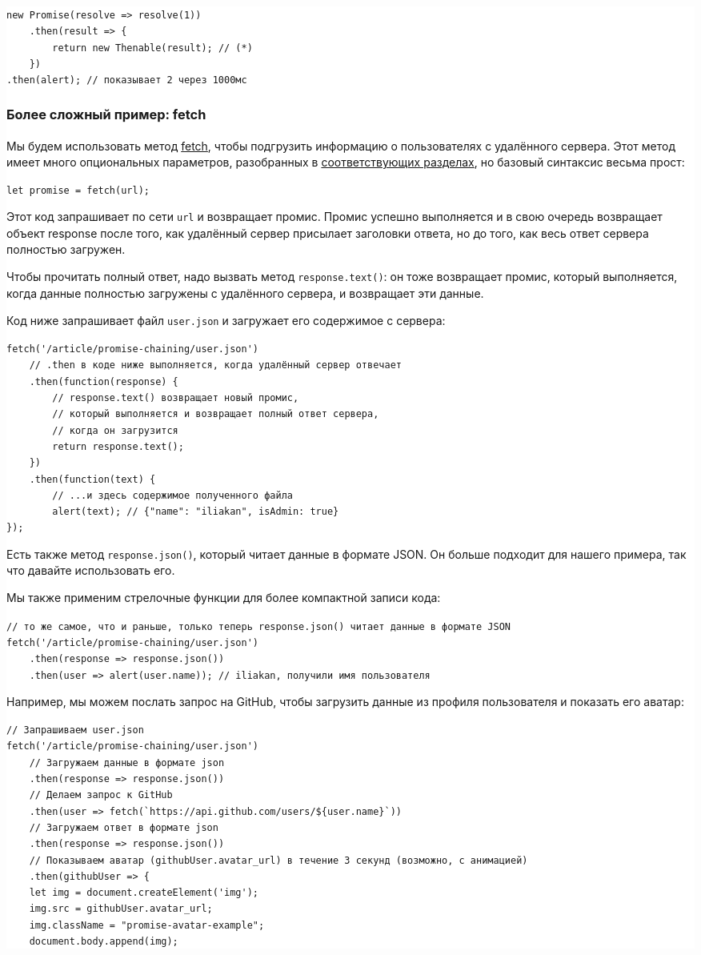     new Promise(resolve => resolve(1))
        .then(result => {
            return new Thenable(result); // (*)
        })
    .then(alert); // показывает 2 через 1000мс

### Более сложный пример: fetch

Мы будем использовать метод [fetch](https://learn.javascript.ru/fetch), чтобы подгрузить информацию о пользователях с
удалённого сервера. Этот метод имеет много опциональных параметров, разобранных
в [соответствующих разделах](https://learn.javascript.ru/fetch), но базовый синтаксис весьма прост:

    let promise = fetch(url);

Этот код запрашивает по сети `url` и возвращает промис. Промис успешно выполняется и в свою очередь возвращает объект
response после того, как удалённый сервер присылает заголовки ответа, но до того, как весь ответ сервера полностью
загружен.

Чтобы прочитать полный ответ, надо вызвать метод `response.text()`: он тоже возвращает промис, который выполняется,
когда данные полностью загружены с удалённого сервера, и возвращает эти данные.

Код ниже запрашивает файл `user.json` и загружает его содержимое с сервера:

    fetch('/article/promise-chaining/user.json')
        // .then в коде ниже выполняется, когда удалённый сервер отвечает
        .then(function(response) {
            // response.text() возвращает новый промис,
            // который выполняется и возвращает полный ответ сервера,
            // когда он загрузится
            return response.text();
        })
        .then(function(text) {
            // ...и здесь содержимое полученного файла
            alert(text); // {"name": "iliakan", isAdmin: true}
    });

Есть также метод `response.json()`, который читает данные в формате JSON. Он больше подходит для нашего примера, так что
давайте использовать его.

Мы также применим стрелочные функции для более компактной записи кода:

    // то же самое, что и раньше, только теперь response.json() читает данные в формате JSON
    fetch('/article/promise-chaining/user.json')
        .then(response => response.json())
        .then(user => alert(user.name)); // iliakan, получили имя пользователя

Например, мы можем послать запрос на GitHub, чтобы загрузить данные из профиля пользователя и показать его аватар:

    // Запрашиваем user.json
    fetch('/article/promise-chaining/user.json')
        // Загружаем данные в формате json
        .then(response => response.json())
        // Делаем запрос к GitHub
        .then(user => fetch(`https://api.github.com/users/${user.name}`))
        // Загружаем ответ в формате json
        .then(response => response.json())
        // Показываем аватар (githubUser.avatar_url) в течение 3 секунд (возможно, с анимацией)
        .then(githubUser => {
        let img = document.createElement('img');
        img.src = githubUser.avatar_url;
        img.className = "promise-avatar-example";
        document.body.append(img);
      